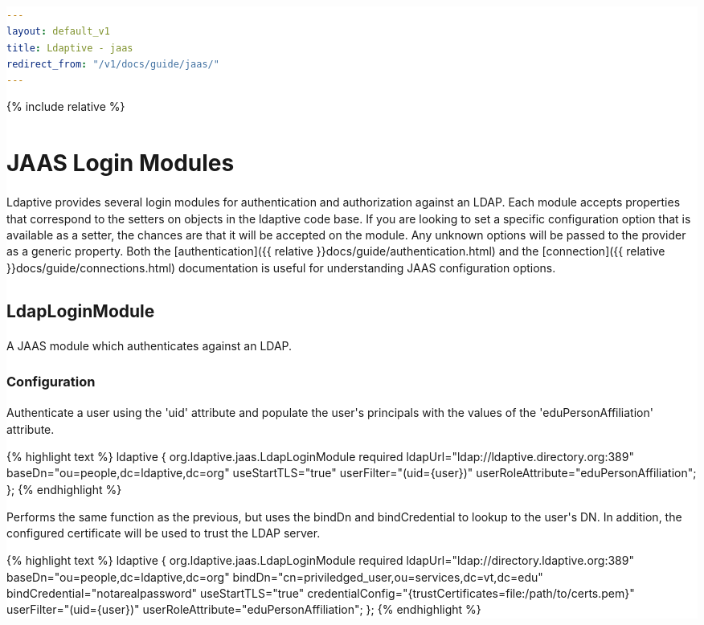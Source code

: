 ```yaml
---
layout: default_v1
title: Ldaptive - jaas
redirect_from: "/v1/docs/guide/jaas/"
---
```


{% include relative %}

# JAAS Login Modules

Ldaptive provides several login modules for authentication and authorization against an LDAP. Each module accepts properties that correspond to the setters on objects in the ldaptive code base. If you are looking to set a specific configuration option that is available as a setter, the chances are that it will be accepted on the module. Any unknown options will be passed to the provider as a generic property. Both the [authentication]({{ relative }}docs/guide/authentication.html) and the [connection]({{ relative }}docs/guide/connections.html) documentation is useful for understanding JAAS configuration options.

## LdapLoginModule

A JAAS module which authenticates against an LDAP.

### Configuration

Authenticate a user using the 'uid' attribute and populate the user's principals with the values of the 'eduPersonAffiliation' attribute.

{% highlight text %}
ldaptive {
  org.ldaptive.jaas.LdapLoginModule required
    ldapUrl="ldap://ldaptive.directory.org:389"
    baseDn="ou=people,dc=ldaptive,dc=org"
    useStartTLS="true"
    userFilter="(uid={user})"
    userRoleAttribute="eduPersonAffiliation";
};
{% endhighlight %}

Performs the same function as the previous, but uses the bindDn and bindCredential to lookup to the user's DN. In addition, the configured certificate will be used to trust the LDAP server.

{% highlight text %}
ldaptive {
  org.ldaptive.jaas.LdapLoginModule required
    ldapUrl="ldap://directory.ldaptive.org:389"
    baseDn="ou=people,dc=ldaptive,dc=org"
    bindDn="cn=priviledged_user,ou=services,dc=vt,dc=edu"
    bindCredential="notarealpassword"
    useStartTLS="true"
    credentialConfig="{trustCertificates=file:/path/to/certs.pem}"
    userFilter="(uid={user})"
    userRoleAttribute="eduPersonAffiliation";
};
{% endhighlight %}
